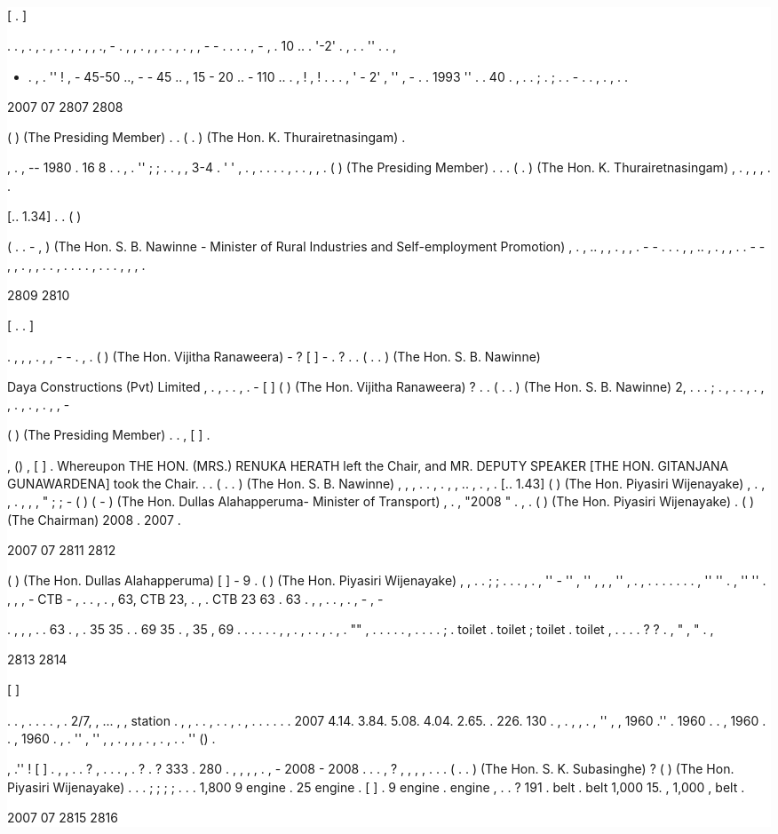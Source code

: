 [ . ]

. . , . , . , . . , . , , ., - . , , . , , . . , . , , - - . . . . , - , . 10 .. . '-2' . , . . '' . . ,

- . , . '' ! , - 45-50 .., - - 45 .. , 15 - 20 .. - 110 .. . , ! , ! . . . , ' - 2' , '' , - . . 1993 '' . . 40 . , . . ; . ; . . - . . , . , . .

2007 07 2807 2808

( ) (The Presiding Member) . . ( . ) (The Hon. K. Thurairetnasingam) .

, . , -- 1980 . 16 8 . . , . '' ; ; . . , , 3-4 . ' ' , . , . . . . , . . , , . ( ) (The Presiding Member) . . . ( . ) (The Hon. K. Thurairetnasingam) , . , , , . .

[.. 1.34] . . ( )

( . . - , ) (The Hon. S. B. Nawinne - Minister of Rural Industries and Self-employment Promotion) , . , .. , , . , , . - - . . . , , .. , . , , . . - - , , . , , . . , . . . . , . . . , , , .

2809 2810

[ . . ]

. , , , . , , - - . , . ( ) (The Hon. Vijitha Ranaweera) - ? [ ] - . ? . . ( . . ) (The Hon. S. B. Nawinne)

Daya Constructions (Pvt) Limited , . , . . , . - [ ] ( ) (The Hon. Vijitha Ranaweera) ? . . ( . . ) (The Hon. S. B. Nawinne) 2, . . . ; . , . . , . , , . , . , . , , -

( ) (The Presiding Member) . . , [ ] .

, () , [ ] . Whereupon THE HON. (MRS.) RENUKA HERATH left the Chair, and MR. DEPUTY SPEAKER [THE HON. GITANJANA GUNAWARDENA] took the Chair. . . ( . . ) (The Hon. S. B. Nawinne) , , , . . , . , , .. , . , . [.. 1.43] ( ) (The Hon. Piyasiri Wijenayake) , . , , . , , , " ; ; - ( ) ( - ) (The Hon. Dullas Alahapperuma- Minister of Transport) , . , "2008 " . , . ( ) (The Hon. Piyasiri Wijenayake) . ( ) (The Chairman) 2008 . 2007 .

2007 07 2811 2812

( ) (The Hon. Dullas Alahapperuma) [ ] - 9 . ( ) (The Hon. Piyasiri Wijenayake) , , . . ; ; . . . , . , '' - '' , '' , , , '' , . , . . . . . . . , '' '' . , '' '' . , , , - CTB - , . . , . , 63, CTB 23, . , . CTB 23 63 . 63 . , , . . , . , - , -

. , , , . . 63 . , . 35 35 . . 69 35 . , 35 , 69 . . . . . . , , . , . . , . , . "" , . . . . . , . . . . ; . toilet . toilet ; toilet . toilet , . . . . ? ? . , " , " . ,

2813 2814

[ ]

. . , . . . . , . 2/7, , ... , , station . , , . . , . . , . , . . . . . . 2007 4.14. 3.84. 5.08. 4.04. 2.65. . 226. 130 . , . , , . , '' , , 1960 .'' . 1960 . . , 1960 . . , 1960 . , . '' , '' , , . , , , . , . , . . '' () .

, .'' ! [ ] . , , . . ? , . . . , . ? . ? 333 . 280 . , , , , . , - 2008 - 2008 . . . , ? , , , , . . . ( . . ) (The Hon. S. K. Subasinghe) ? ( ) (The Hon. Piyasiri Wijenayake) . . . ; ; ; ; . . . 1,800 9 engine . 25 engine . [ ] . 9 engine . engine , . . ? 191 . belt . belt 1,000 15. , 1,000 , belt .

2007 07 2815 2816
